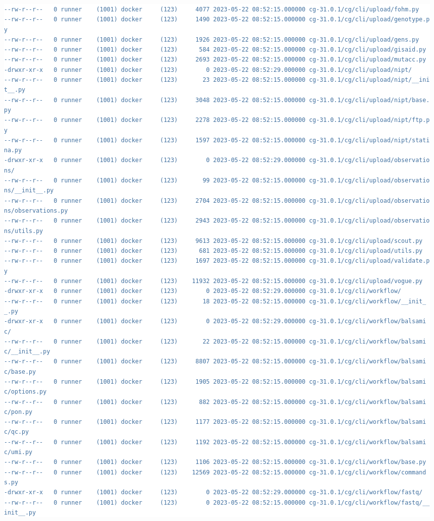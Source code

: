 ```diff
--rw-r--r--   0 runner    (1001) docker     (123)     4077 2023-05-22 08:52:15.000000 cg-31.0.1/cg/cli/upload/fohm.py
--rw-r--r--   0 runner    (1001) docker     (123)     1490 2023-05-22 08:52:15.000000 cg-31.0.1/cg/cli/upload/genotype.py
--rw-r--r--   0 runner    (1001) docker     (123)     1926 2023-05-22 08:52:15.000000 cg-31.0.1/cg/cli/upload/gens.py
--rw-r--r--   0 runner    (1001) docker     (123)      584 2023-05-22 08:52:15.000000 cg-31.0.1/cg/cli/upload/gisaid.py
--rw-r--r--   0 runner    (1001) docker     (123)     2693 2023-05-22 08:52:15.000000 cg-31.0.1/cg/cli/upload/mutacc.py
-drwxr-xr-x   0 runner    (1001) docker     (123)        0 2023-05-22 08:52:29.000000 cg-31.0.1/cg/cli/upload/nipt/
--rw-r--r--   0 runner    (1001) docker     (123)       23 2023-05-22 08:52:15.000000 cg-31.0.1/cg/cli/upload/nipt/__init__.py
--rw-r--r--   0 runner    (1001) docker     (123)     3048 2023-05-22 08:52:15.000000 cg-31.0.1/cg/cli/upload/nipt/base.py
--rw-r--r--   0 runner    (1001) docker     (123)     2278 2023-05-22 08:52:15.000000 cg-31.0.1/cg/cli/upload/nipt/ftp.py
--rw-r--r--   0 runner    (1001) docker     (123)     1597 2023-05-22 08:52:15.000000 cg-31.0.1/cg/cli/upload/nipt/statina.py
-drwxr-xr-x   0 runner    (1001) docker     (123)        0 2023-05-22 08:52:29.000000 cg-31.0.1/cg/cli/upload/observations/
--rw-r--r--   0 runner    (1001) docker     (123)       99 2023-05-22 08:52:15.000000 cg-31.0.1/cg/cli/upload/observations/__init__.py
--rw-r--r--   0 runner    (1001) docker     (123)     2704 2023-05-22 08:52:15.000000 cg-31.0.1/cg/cli/upload/observations/observations.py
--rw-r--r--   0 runner    (1001) docker     (123)     2943 2023-05-22 08:52:15.000000 cg-31.0.1/cg/cli/upload/observations/utils.py
--rw-r--r--   0 runner    (1001) docker     (123)     9613 2023-05-22 08:52:15.000000 cg-31.0.1/cg/cli/upload/scout.py
--rw-r--r--   0 runner    (1001) docker     (123)      681 2023-05-22 08:52:15.000000 cg-31.0.1/cg/cli/upload/utils.py
--rw-r--r--   0 runner    (1001) docker     (123)     1697 2023-05-22 08:52:15.000000 cg-31.0.1/cg/cli/upload/validate.py
--rw-r--r--   0 runner    (1001) docker     (123)    11932 2023-05-22 08:52:15.000000 cg-31.0.1/cg/cli/upload/vogue.py
-drwxr-xr-x   0 runner    (1001) docker     (123)        0 2023-05-22 08:52:29.000000 cg-31.0.1/cg/cli/workflow/
--rw-r--r--   0 runner    (1001) docker     (123)       18 2023-05-22 08:52:15.000000 cg-31.0.1/cg/cli/workflow/__init__.py
-drwxr-xr-x   0 runner    (1001) docker     (123)        0 2023-05-22 08:52:29.000000 cg-31.0.1/cg/cli/workflow/balsamic/
--rw-r--r--   0 runner    (1001) docker     (123)       22 2023-05-22 08:52:15.000000 cg-31.0.1/cg/cli/workflow/balsamic/__init__.py
--rw-r--r--   0 runner    (1001) docker     (123)     8807 2023-05-22 08:52:15.000000 cg-31.0.1/cg/cli/workflow/balsamic/base.py
--rw-r--r--   0 runner    (1001) docker     (123)     1905 2023-05-22 08:52:15.000000 cg-31.0.1/cg/cli/workflow/balsamic/options.py
--rw-r--r--   0 runner    (1001) docker     (123)      882 2023-05-22 08:52:15.000000 cg-31.0.1/cg/cli/workflow/balsamic/pon.py
--rw-r--r--   0 runner    (1001) docker     (123)     1177 2023-05-22 08:52:15.000000 cg-31.0.1/cg/cli/workflow/balsamic/qc.py
--rw-r--r--   0 runner    (1001) docker     (123)     1192 2023-05-22 08:52:15.000000 cg-31.0.1/cg/cli/workflow/balsamic/umi.py
--rw-r--r--   0 runner    (1001) docker     (123)     1106 2023-05-22 08:52:15.000000 cg-31.0.1/cg/cli/workflow/base.py
--rw-r--r--   0 runner    (1001) docker     (123)    12569 2023-05-22 08:52:15.000000 cg-31.0.1/cg/cli/workflow/commands.py
-drwxr-xr-x   0 runner    (1001) docker     (123)        0 2023-05-22 08:52:29.000000 cg-31.0.1/cg/cli/workflow/fastq/
--rw-r--r--   0 runner    (1001) docker     (123)        0 2023-05-22 08:52:15.000000 cg-31.0.1/cg/cli/workflow/fastq/__init__.py
```